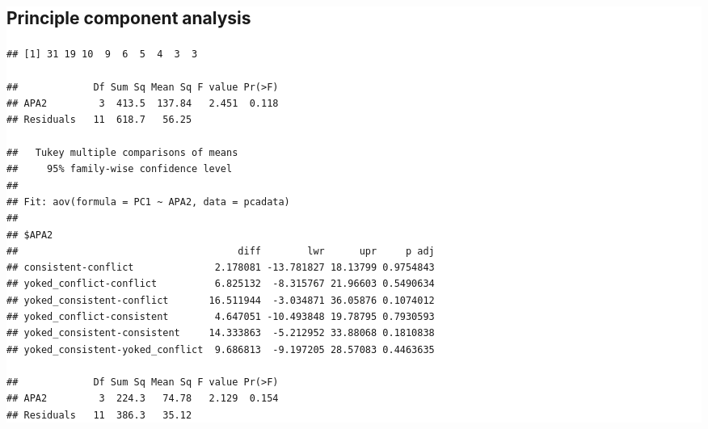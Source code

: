 Principle component analysis
----------------------------

    ## [1] 31 19 10  9  6  5  4  3  3

    ##             Df Sum Sq Mean Sq F value Pr(>F)
    ## APA2         3  413.5  137.84   2.451  0.118
    ## Residuals   11  618.7   56.25

    ##   Tukey multiple comparisons of means
    ##     95% family-wise confidence level
    ## 
    ## Fit: aov(formula = PC1 ~ APA2, data = pcadata)
    ## 
    ## $APA2
    ##                                      diff        lwr      upr     p adj
    ## consistent-conflict              2.178081 -13.781827 18.13799 0.9754843
    ## yoked_conflict-conflict          6.825132  -8.315767 21.96603 0.5490634
    ## yoked_consistent-conflict       16.511944  -3.034871 36.05876 0.1074012
    ## yoked_conflict-consistent        4.647051 -10.493848 19.78795 0.7930593
    ## yoked_consistent-consistent     14.333863  -5.212952 33.88068 0.1810838
    ## yoked_consistent-yoked_conflict  9.686813  -9.197205 28.57083 0.4463635

    ##             Df Sum Sq Mean Sq F value Pr(>F)
    ## APA2         3  224.3   74.78   2.129  0.154
    ## Residuals   11  386.3   35.12
